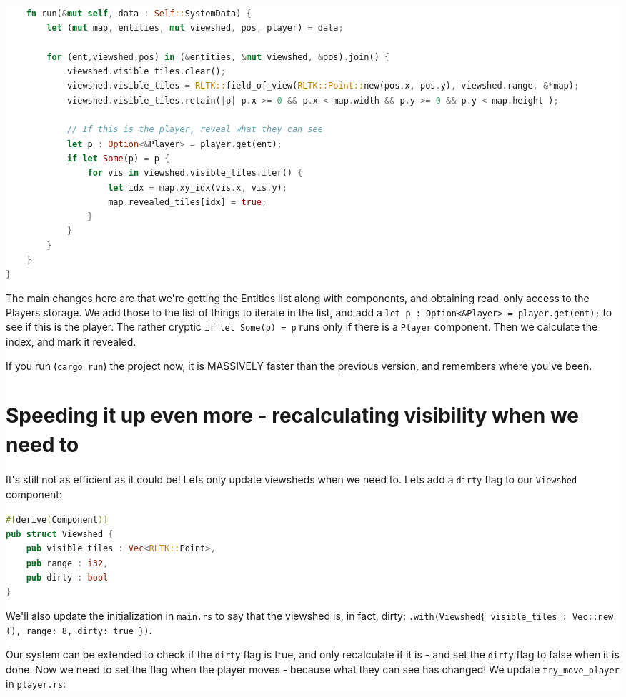 ```rust
    fn run(&mut self, data : Self::SystemData) {
        let (mut map, entities, mut viewshed, pos, player) = data;

        for (ent,viewshed,pos) in (&entities, &mut viewshed, &pos).join() {
            viewshed.visible_tiles.clear();
            viewshed.visible_tiles = RLTK::field_of_view(RLTK::Point::new(pos.x, pos.y), viewshed.range, &*map);
            viewshed.visible_tiles.retain(|p| p.x >= 0 && p.x < map.width && p.y >= 0 && p.y < map.height );

            // If this is the player, reveal what they can see
            let p : Option<&Player> = player.get(ent);
            if let Some(p) = p {
                for vis in viewshed.visible_tiles.iter() {
                    let idx = map.xy_idx(vis.x, vis.y);
                    map.revealed_tiles[idx] = true;
                }
            }
        }
    }
}
```

The main changes here are that we're getting the Entities list along with components, and obtaining read-only access to the Players storage. We add those to the list of things to iterate in the list, and add a `let p : Option<&Player> = player.get(ent);` to see if this is the player. The rather cryptic `if let Some(p) = p` runs only if there is a `Player` component. Then we calculate the index, and mark it revealed.

If you run (`cargo run`) the project now, it is MASSIVELY faster than the previous version, and remembers where you've been.

# Speeding it up even more - recalculating visibility when we need to

It's still not as efficient as it could be! Lets only update viewsheds when we need to. Lets add a `dirty` flag to our `Viewshed` component:

```rust
#[derive(Component)]
pub struct Viewshed {
    pub visible_tiles : Vec<RLTK::Point>,
    pub range : i32,
    pub dirty : bool
}
```

We'll also update the initialization in `main.rs` to say that the viewshed is, in fact, dirty: `.with(Viewshed{ visible_tiles : Vec::new(), range: 8, dirty: true })`.

Our system can be extended to check if the `dirty` flag is true, and only recalculate if it is - and set the `dirty` flag to false when it is done. Now we need to set the flag when the player moves - because what they can see has changed! We update `try_move_player` in `player.rs`:
